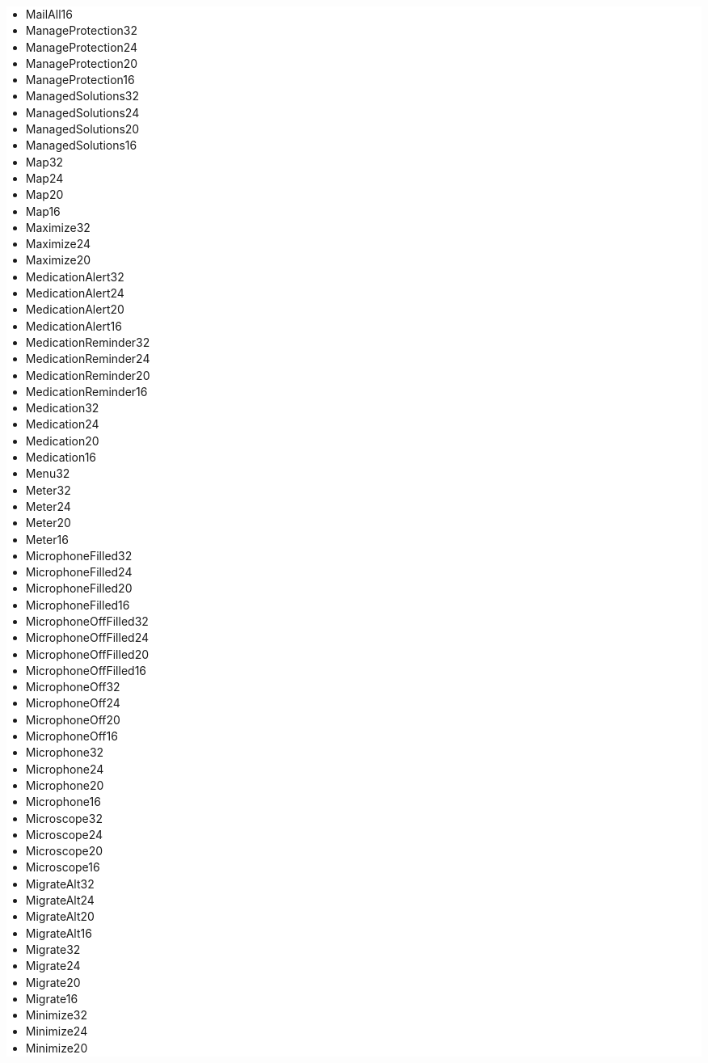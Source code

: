 - MailAll16
- ManageProtection32
- ManageProtection24
- ManageProtection20
- ManageProtection16
- ManagedSolutions32
- ManagedSolutions24
- ManagedSolutions20
- ManagedSolutions16
- Map32
- Map24
- Map20
- Map16
- Maximize32
- Maximize24
- Maximize20
- MedicationAlert32
- MedicationAlert24
- MedicationAlert20
- MedicationAlert16
- MedicationReminder32
- MedicationReminder24
- MedicationReminder20
- MedicationReminder16
- Medication32
- Medication24
- Medication20
- Medication16
- Menu32
- Meter32
- Meter24
- Meter20
- Meter16
- MicrophoneFilled32
- MicrophoneFilled24
- MicrophoneFilled20
- MicrophoneFilled16
- MicrophoneOffFilled32
- MicrophoneOffFilled24
- MicrophoneOffFilled20
- MicrophoneOffFilled16
- MicrophoneOff32
- MicrophoneOff24
- MicrophoneOff20
- MicrophoneOff16
- Microphone32
- Microphone24
- Microphone20
- Microphone16
- Microscope32
- Microscope24
- Microscope20
- Microscope16
- MigrateAlt32
- MigrateAlt24
- MigrateAlt20
- MigrateAlt16
- Migrate32
- Migrate24
- Migrate20
- Migrate16
- Minimize32
- Minimize24
- Minimize20